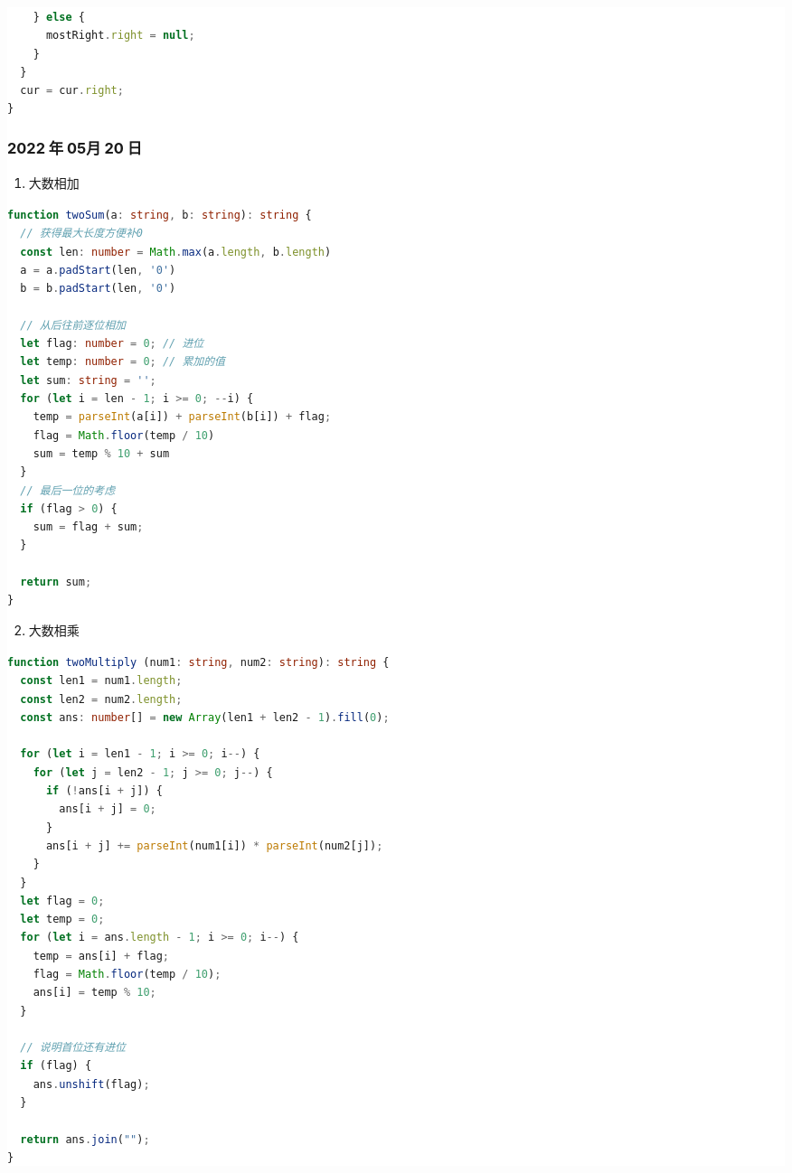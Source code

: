 ```javascript
    } else {
      mostRight.right = null;
    }
  }
  cur = cur.right;
}
```
### 2022 年 05月 20 日
1. 大数相加
```typescript
function twoSum(a: string, b: string): string {
  // 获得最大长度方便补0
  const len: number = Math.max(a.length, b.length)
  a = a.padStart(len, '0')
  b = b.padStart(len, '0')

  // 从后往前逐位相加
  let flag: number = 0; // 进位
  let temp: number = 0; // 累加的值
  let sum: string = '';
  for (let i = len - 1; i >= 0; --i) {
    temp = parseInt(a[i]) + parseInt(b[i]) + flag;
    flag = Math.floor(temp / 10)
    sum = temp % 10 + sum
  }
  // 最后一位的考虑
  if (flag > 0) {
    sum = flag + sum;
  }

  return sum;
}
```
2. 大数相乘
```typescript
function twoMultiply (num1: string, num2: string): string {
  const len1 = num1.length;
  const len2 = num2.length;
  const ans: number[] = new Array(len1 + len2 - 1).fill(0);

  for (let i = len1 - 1; i >= 0; i--) {
    for (let j = len2 - 1; j >= 0; j--) {
      if (!ans[i + j]) {
        ans[i + j] = 0;
      }
      ans[i + j] += parseInt(num1[i]) * parseInt(num2[j]);
    }
  }
  let flag = 0;
  let temp = 0;
  for (let i = ans.length - 1; i >= 0; i--) {
    temp = ans[i] + flag;
    flag = Math.floor(temp / 10);
    ans[i] = temp % 10;
  }

  // 说明首位还有进位
  if (flag) {
    ans.unshift(flag);
  }

  return ans.join("");
}
```